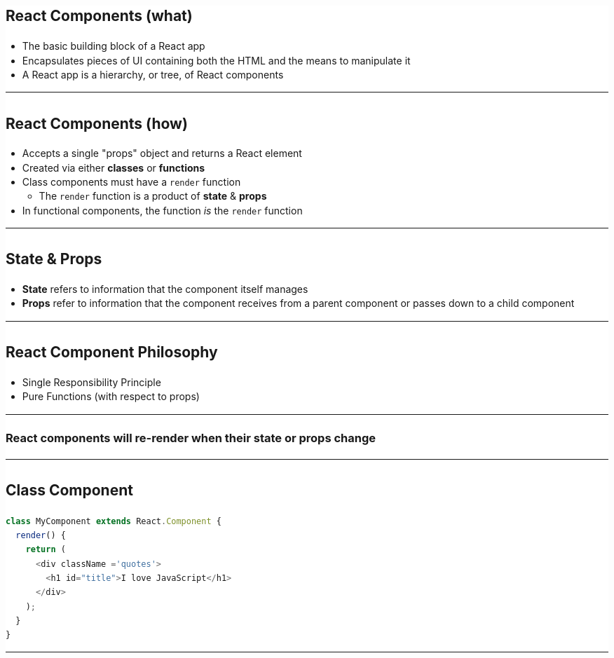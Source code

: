 
## React Components (what)

+ The basic building block of a React app
+ Encapsulates pieces of UI containing both the HTML and the means to manipulate it
+ A React app is a hierarchy, or tree, of React components

---

## React Components (how)

+ Accepts a single "props" object and returns a React element
+ Created via either **classes** or **functions**
+ Class components must have a `render` function
  + The `render` function is a product of **state** & **props**
+ In functional components, the function _is_ the `render` function

---

## State & Props

+ **State** refers to information that the component itself manages
+ **Props** refer to information that the component receives from a parent component or passes down to a child component

---

## React Component Philosophy

+ Single Responsibility Principle
+ Pure Functions (with respect to props)

---

### React components will re-render when their state or props change

---

## Class Component

```js
class MyComponent extends React.Component {
  render() {
    return (
      <div className ='quotes'>
        <h1 id="title">I love JavaScript</h1>
      </div>
    );
  }
}
```

---